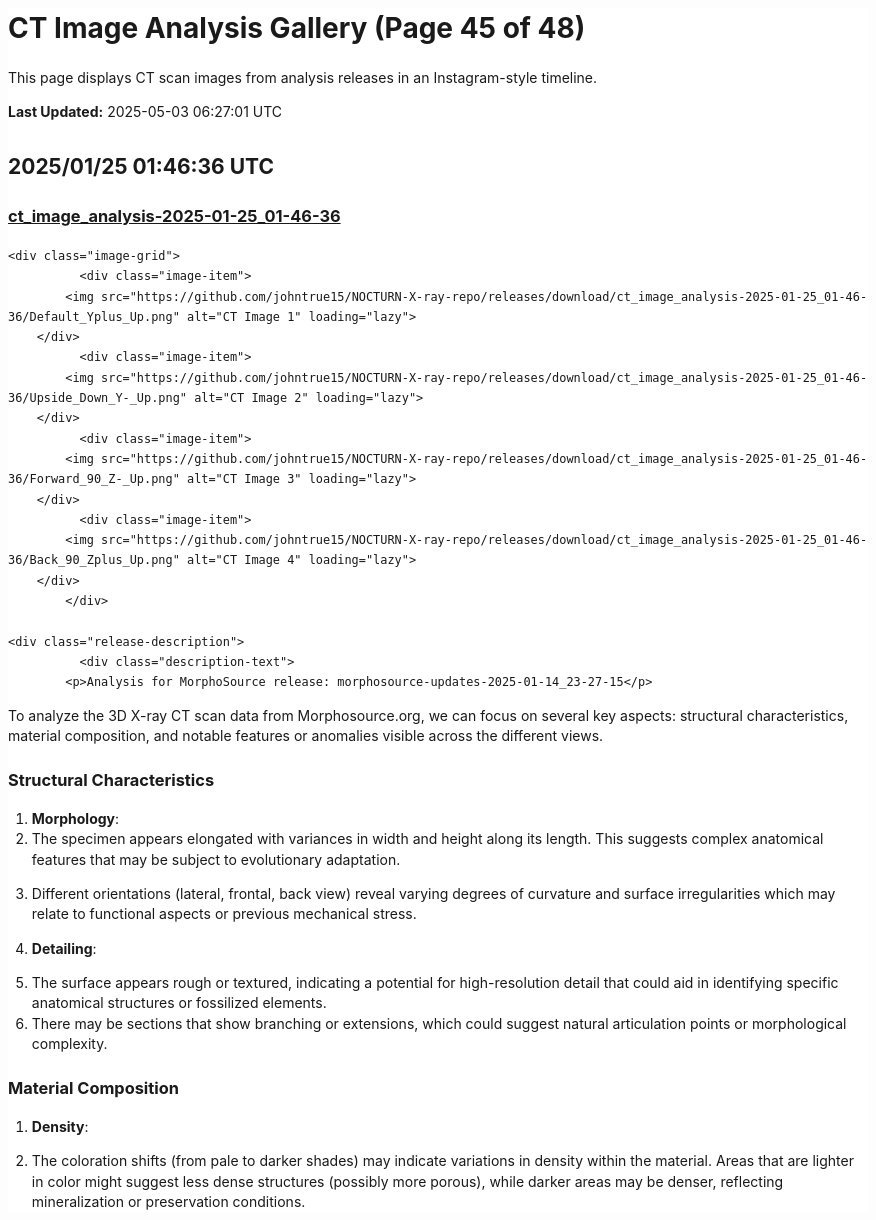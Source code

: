 # CT Image Analysis Gallery (Page 45 of 48)

This page displays CT scan images from analysis releases in an Instagram-style timeline.

**Last Updated:** 2025-05-03 06:27:01 UTC

<link rel="stylesheet" href="assets/css/gallery.css">

<div class="gallery-container">

<div class="gallery-item" data-release-id="release-ct-image-analysis-2025-01-25-01-46-36" data-release-tag="ct_image_analysis-2025-01-25_01-46-36">
    <div class="gallery-header">
        <h2>2025/01/25 01:46:36 UTC</h2>
        <h3><a href="https://github.com/johntrue15/NOCTURN-X-ray-repo/releases/tag/ct_image_analysis-2025-01-25_01-46-36">ct_image_analysis-2025-01-25_01-46-36</a></h3>
    </div>
    
    <div class="image-grid">
              <div class="image-item">
            <img src="https://github.com/johntrue15/NOCTURN-X-ray-repo/releases/download/ct_image_analysis-2025-01-25_01-46-36/Default_Yplus_Up.png" alt="CT Image 1" loading="lazy">
        </div>
              <div class="image-item">
            <img src="https://github.com/johntrue15/NOCTURN-X-ray-repo/releases/download/ct_image_analysis-2025-01-25_01-46-36/Upside_Down_Y-_Up.png" alt="CT Image 2" loading="lazy">
        </div>
              <div class="image-item">
            <img src="https://github.com/johntrue15/NOCTURN-X-ray-repo/releases/download/ct_image_analysis-2025-01-25_01-46-36/Forward_90_Z-_Up.png" alt="CT Image 3" loading="lazy">
        </div>
              <div class="image-item">
            <img src="https://github.com/johntrue15/NOCTURN-X-ray-repo/releases/download/ct_image_analysis-2025-01-25_01-46-36/Back_90_Zplus_Up.png" alt="CT Image 4" loading="lazy">
        </div>
            </div>
    
    <div class="release-description">
              <div class="description-text">
            <p>Analysis for MorphoSource release: morphosource-updates-2025-01-14_23-27-15</p>
<p>To analyze the 3D X-ray CT scan data from Morphosource.org, we can focus on several key aspects: structural characteristics, material composition, and notable features or anomalies visible across the different views. </p>
<h3>Structural Characteristics</h3>
<ol>
<li><strong>Morphology</strong>:</li>
<li>The specimen appears elongated with variances in width and height along its length. This suggests complex anatomical features that may be subject to evolutionary adaptation.</li>
<li>
<p>Different orientations (lateral, frontal, back view) reveal varying degrees of curvature and surface irregularities which may relate to functional aspects or previous mechanical stress.</p>
</li>
<li>
<p><strong>Detailing</strong>:</p>
</li>
<li>The surface appears rough or textured, indicating a potential for high-resolution detail that could aid in identifying specific anatomical structures or fossilized elements. </li>
<li>There may be sections that show branching or extensions, which could suggest natural articulation points or morphological complexity.</li>
</ol>
<h3>Material Composition</h3>
<ol>
<li><strong>Density</strong>:</li>
<li>
<p>The coloration shifts (from pale to darker shades) may indicate variations in density within the material. Areas that are lighter in color might suggest less dense structures (possibly more porous), while darker areas may be denser, reflecting mineralization or preservation conditions.</p>